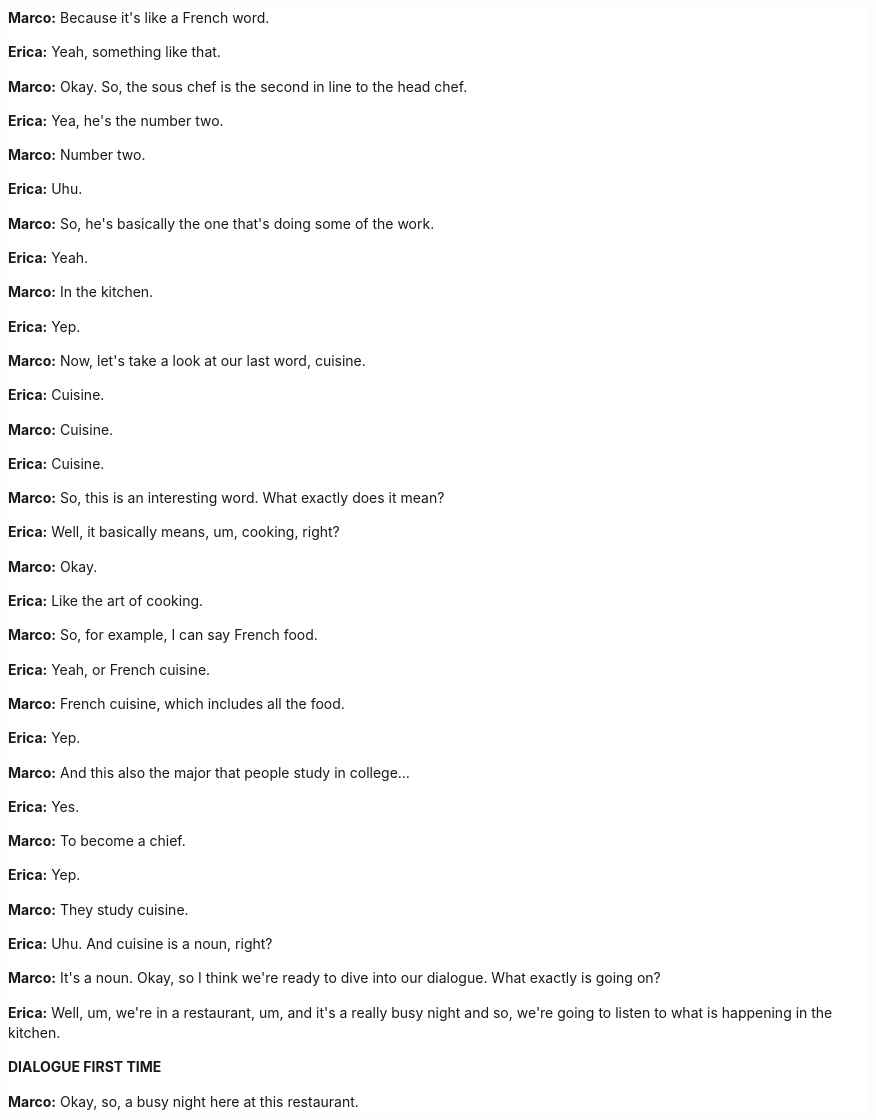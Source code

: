 **Marco:** Because it's like a French word. 

**Erica:** Yeah, something like that. 

**Marco:** Okay. So, the sous chef is the second in line to the head chef. 

**Erica:** Yea, he's the number two. 

**Marco:** Number two. 

**Erica:** Uhu. 

**Marco:** So, he's basically the one that's doing some of the work. 

**Erica:** Yeah. 

**Marco:** In the kitchen. 

**Erica:** Yep. 

**Marco:** Now, let's take a look at our last word, cuisine. 

**Erica:** Cuisine. 

**Marco:** Cuisine. 

**Erica:** Cuisine. 

**Marco:** So, this is an interesting word. What exactly does it mean? 

**Erica:** Well, it basically means, um, cooking, right? 

**Marco:** Okay. 

**Erica:** Like the art of cooking. 

**Marco:** So, for example, I can say French food. 

**Erica:** Yeah, or French cuisine. 

**Marco:** French cuisine, which includes all the food. 

**Erica:** Yep. 

**Marco:** And this also the major that people study in college… 

**Erica:** Yes. 

**Marco:** To become a chief. 

**Erica:** Yep. 

**Marco:** They study cuisine. 

**Erica:** Uhu. And cuisine is a noun, right? 

**Marco:** It's a noun. Okay, so I think we're ready to dive into our dialogue. What exactly is going on? 

**Erica:** Well, um, we're in a restaurant, um, and it's a really busy night and so, we're going to listen to what is happening in the kitchen. 

**DIALOGUE FIRST TIME** 

**Marco:** Okay, so, a busy night here at this restaurant. 
